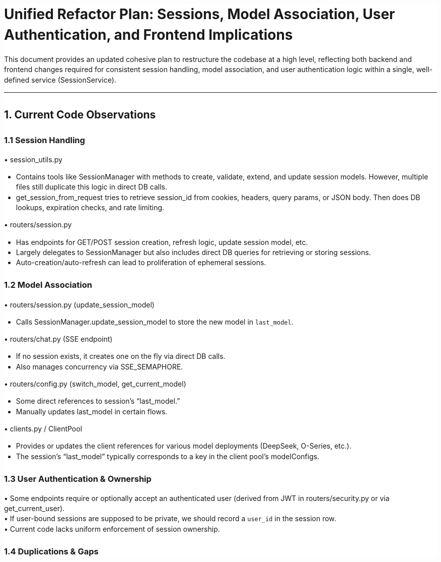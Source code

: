 # Unified Refactor Plan: Sessions, Model Association, User Authentication, and Frontend Implications

This document provides an updated cohesive plan to restructure the codebase at a high level, reflecting both backend and frontend changes required for consistent session handling, model association, and user authentication logic within a single, well-defined service (SessionService).

---

## 1. Current Code Observations

### 1.1 Session Handling

• session_utils.py  
  - Contains tools like SessionManager with methods to create, validate, extend, and update session models. However, multiple files still duplicate this logic in direct DB calls.  
  - get_session_from_request tries to retrieve session_id from cookies, headers, query params, or JSON body. Then does DB lookups, expiration checks, and rate limiting.

• routers/session.py  
  - Has endpoints for GET/POST session creation, refresh logic, update session model, etc.  
  - Largely delegates to SessionManager but also includes direct DB queries for retrieving or storing sessions.  
  - Auto-creation/auto-refresh can lead to proliferation of ephemeral sessions.

### 1.2 Model Association

• routers/session.py (update_session_model)  
  - Calls SessionManager.update_session_model to store the new model in `last_model`.

• routers/chat.py (SSE endpoint)  
  - If no session exists, it creates one on the fly via direct DB calls.  
  - Also manages concurrency via SSE_SEMAPHORE.

• routers/config.py (switch_model, get_current_model)  
  - Some direct references to session’s “last_model.”  
  - Manually updates last_model in certain flows.

• clients.py / ClientPool  
  - Provides or updates the client references for various model deployments (DeepSeek, O-Series, etc.).  
  - The session’s “last_model” typically corresponds to a key in the client pool’s modelConfigs.

### 1.3 User Authentication & Ownership

• Some endpoints require or optionally accept an authenticated user (derived from JWT in routers/security.py or via get_current_user).  
• If user-bound sessions are supposed to be private, we should record a `user_id` in the session row.  
• Current code lacks uniform enforcement of session ownership.

### 1.4 Duplications & Gaps
